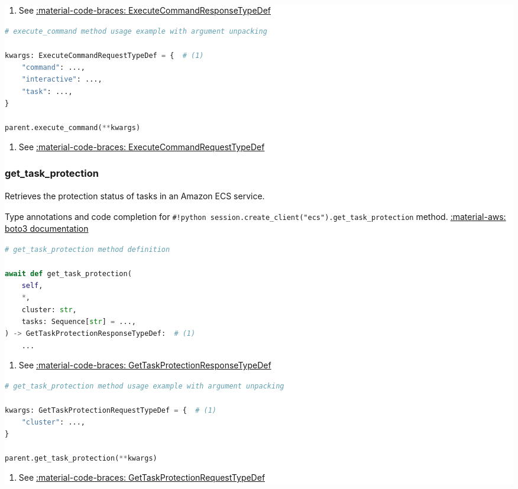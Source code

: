 1. See [:material-code-braces: ExecuteCommandResponseTypeDef](./type_defs.md#executecommandresponsetypedef) 


```python
# execute_command method usage example with argument unpacking

kwargs: ExecuteCommandRequestTypeDef = {  # (1)
    "command": ...,
    "interactive": ...,
    "task": ...,
}

parent.execute_command(**kwargs)
```

1. See [:material-code-braces: ExecuteCommandRequestTypeDef](./type_defs.md#executecommandrequesttypedef) 

### get\_task\_protection

Retrieves the protection status of tasks in an Amazon ECS service.

Type annotations and code completion for `#!python session.create_client("ecs").get_task_protection` method.
[:material-aws: boto3 documentation](https://boto3.amazonaws.com/v1/documentation/api/latest/reference/services/ecs/client/get_task_protection.html)

```python
# get_task_protection method definition

await def get_task_protection(
    self,
    *,
    cluster: str,
    tasks: Sequence[str] = ...,
) -> GetTaskProtectionResponseTypeDef:  # (1)
    ...
```

1. See [:material-code-braces: GetTaskProtectionResponseTypeDef](./type_defs.md#gettaskprotectionresponsetypedef) 


```python
# get_task_protection method usage example with argument unpacking

kwargs: GetTaskProtectionRequestTypeDef = {  # (1)
    "cluster": ...,
}

parent.get_task_protection(**kwargs)
```

1. See [:material-code-braces: GetTaskProtectionRequestTypeDef](./type_defs.md#gettaskprotectionrequesttypedef) 
